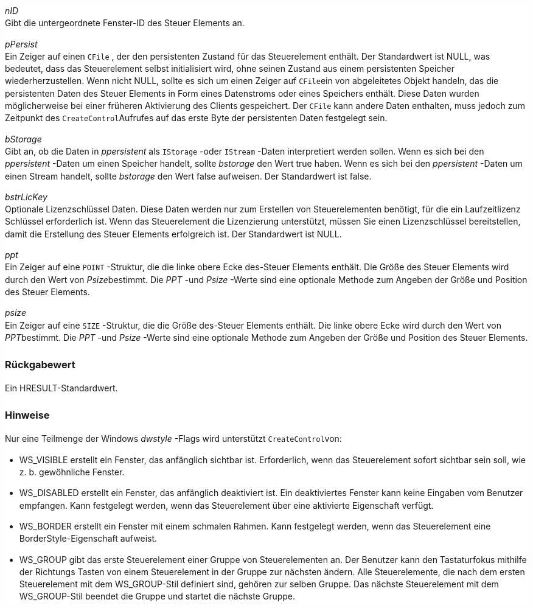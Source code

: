 *nID*<br/>
Gibt die untergeordnete Fenster-ID des Steuer Elements an.

*pPersist*<br/>
Ein Zeiger auf einen `CFile` , der den persistenten Zustand für das Steuerelement enthält. Der Standardwert ist NULL, was bedeutet, dass das Steuerelement selbst initialisiert wird, ohne seinen Zustand aus einem persistenten Speicher wiederherzustellen. Wenn nicht NULL, sollte es sich um einen Zeiger auf `CFile`ein von abgeleitetes Objekt handeln, das die persistenten Daten des Steuer Elements in Form eines Datenstroms oder eines Speichers enthält. Diese Daten wurden möglicherweise bei einer früheren Aktivierung des Clients gespeichert. Der `CFile` kann andere Daten enthalten, muss jedoch zum Zeitpunkt des `CreateControl`Aufrufes auf das erste Byte der persistenten Daten festgelegt sein.

*bStorage*<br/>
Gibt an, ob die Daten in *ppersistent* als `IStorage` -oder `IStream` -Daten interpretiert werden sollen. Wenn es sich bei den *ppersistent* -Daten um einen Speicher handelt, sollte *bstorage* den Wert true haben. Wenn es sich bei den *ppersistent* -Daten um einen Stream handelt, sollte *bstorage* den Wert false aufweisen. Der Standardwert ist false.

*bstrLicKey*<br/>
Optionale Lizenzschlüssel Daten. Diese Daten werden nur zum Erstellen von Steuerelementen benötigt, für die ein Laufzeitlizenz Schlüssel erforderlich ist. Wenn das Steuerelement die Lizenzierung unterstützt, müssen Sie einen Lizenzschlüssel bereitstellen, damit die Erstellung des Steuer Elements erfolgreich ist. Der Standardwert ist NULL.

*ppt*<br/>
Ein Zeiger auf eine `POINT` -Struktur, die die linke obere Ecke des-Steuer Elements enthält. Die Größe des Steuer Elements wird durch den Wert von *Psize*bestimmt. Die *PPT* -und *Psize* -Werte sind eine optionale Methode zum Angeben der Größe und Position des Steuer Elements.

*psize*<br/>
Ein Zeiger auf eine `SIZE` -Struktur, die die Größe des-Steuer Elements enthält. Die linke obere Ecke wird durch den Wert von *PPT*bestimmt. Die *PPT* -und *Psize* -Werte sind eine optionale Methode zum Angeben der Größe und Position des Steuer Elements.

### <a name="return-value"></a>Rückgabewert

Ein HRESULT-Standardwert.

### <a name="remarks"></a>Hinweise

Nur eine Teilmenge der Windows *dwstyle* -Flags wird unterstützt `CreateControl`von:

- WS_VISIBLE erstellt ein Fenster, das anfänglich sichtbar ist. Erforderlich, wenn das Steuerelement sofort sichtbar sein soll, wie z. b. gewöhnliche Fenster.

- WS_DISABLED erstellt ein Fenster, das anfänglich deaktiviert ist. Ein deaktiviertes Fenster kann keine Eingaben vom Benutzer empfangen. Kann festgelegt werden, wenn das Steuerelement über eine aktivierte Eigenschaft verfügt.

- WS_BORDER erstellt ein Fenster mit einem schmalen Rahmen. Kann festgelegt werden, wenn das Steuerelement eine BorderStyle-Eigenschaft aufweist.

- WS_GROUP gibt das erste Steuerelement einer Gruppe von Steuerelementen an. Der Benutzer kann den Tastaturfokus mithilfe der Richtungs Tasten von einem Steuerelement in der Gruppe zur nächsten ändern. Alle Steuerelemente, die nach dem ersten Steuerelement mit dem WS_GROUP-Stil definiert sind, gehören zur selben Gruppe. Das nächste Steuerelement mit dem WS_GROUP-Stil beendet die Gruppe und startet die nächste Gruppe.
